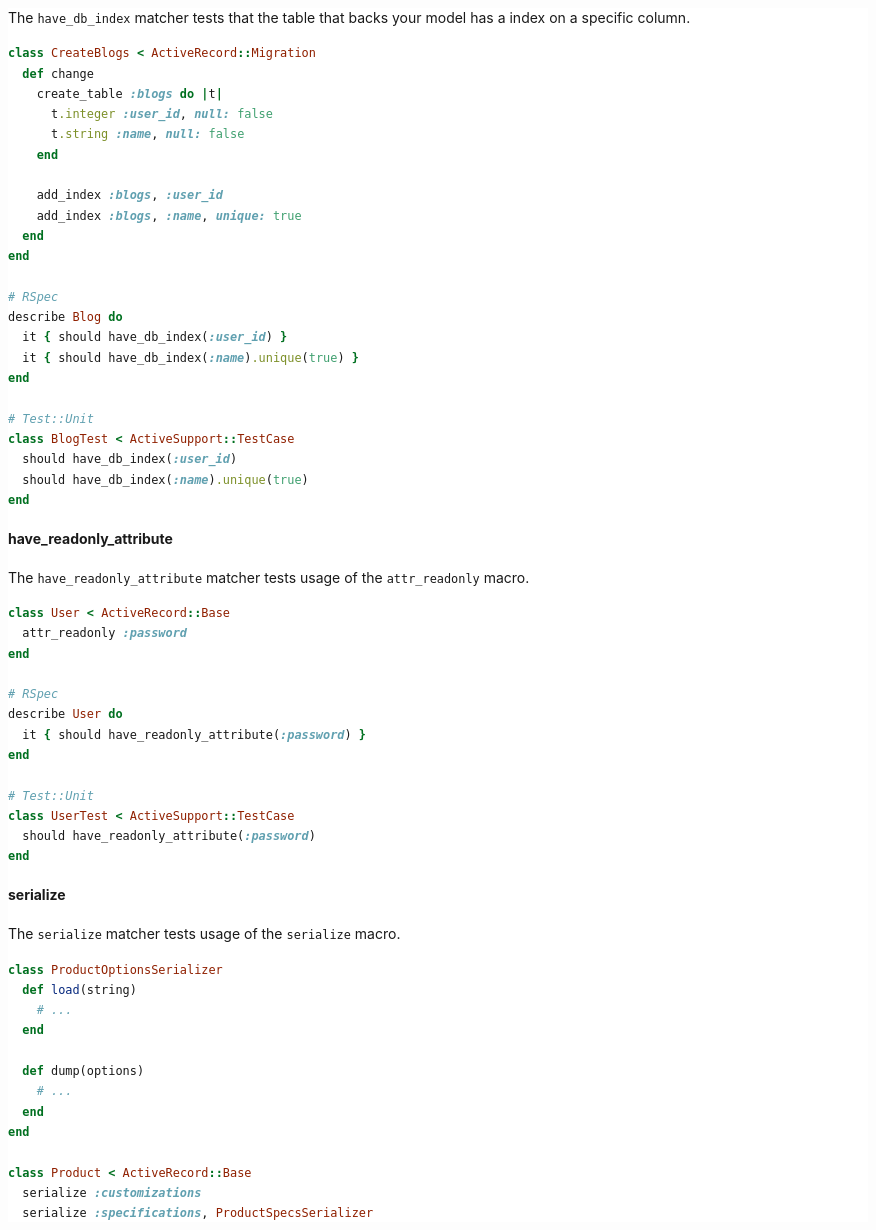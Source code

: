 The `have_db_index` matcher tests that the table that backs your model has a
index on a specific column.

```ruby
class CreateBlogs < ActiveRecord::Migration
  def change
    create_table :blogs do |t|
      t.integer :user_id, null: false
      t.string :name, null: false
    end

    add_index :blogs, :user_id
    add_index :blogs, :name, unique: true
  end
end

# RSpec
describe Blog do
  it { should have_db_index(:user_id) }
  it { should have_db_index(:name).unique(true) }
end

# Test::Unit
class BlogTest < ActiveSupport::TestCase
  should have_db_index(:user_id)
  should have_db_index(:name).unique(true)
end
```

#### have_readonly_attribute

The `have_readonly_attribute` matcher tests usage of the `attr_readonly` macro.

```ruby
class User < ActiveRecord::Base
  attr_readonly :password
end

# RSpec
describe User do
  it { should have_readonly_attribute(:password) }
end

# Test::Unit
class UserTest < ActiveSupport::TestCase
  should have_readonly_attribute(:password)
end
```

#### serialize

The `serialize` matcher tests usage of the `serialize` macro.

```ruby
class ProductOptionsSerializer
  def load(string)
    # ...
  end

  def dump(options)
    # ...
  end
end

class Product < ActiveRecord::Base
  serialize :customizations
  serialize :specifications, ProductSpecsSerializer
```